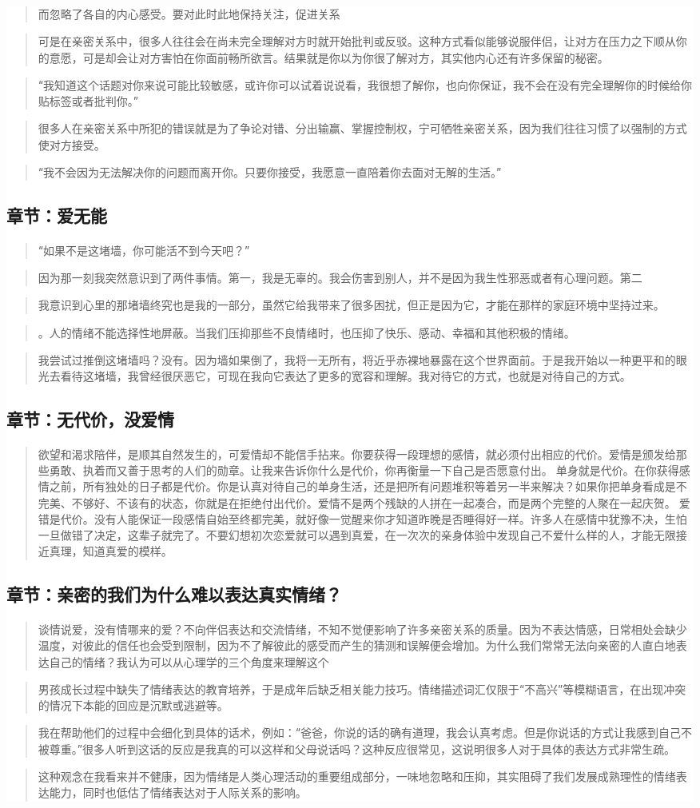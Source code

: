 
> 而忽略了各自的内心感受。要对此时此地保持关注，促进关系


> 可是在亲密关系中，很多人往往会在尚未完全理解对方时就开始批判或反驳。这种方式看似能够说服伴侣，让对方在压力之下顺从你的意愿，可是却会让对方害怕在你面前畅所欲言。结果就是你以为你很了解对方，其实他内心还有许多保留的秘密。


> “我知道这个话题对你来说可能比较敏感，或许你可以试着说说看，我很想了解你，也向你保证，我不会在没有完全理解你的时候给你贴标签或者批判你。”


> 很多人在亲密关系中所犯的错误就是为了争论对错、分出输赢、掌握控制权，宁可牺牲亲密关系，因为我们往往习惯了以强制的方式使对方接受。


> “我不会因为无法解决你的问题而离开你。只要你接受，我愿意一直陪着你去面对无解的生活。”


## 章节：爱无能


> “如果不是这堵墙，你可能活不到今天吧？”


> 因为那一刻我突然意识到了两件事情。第一，我是无辜的。我会伤害到别人，并不是因为我生性邪恶或者有心理问题。第二


> 我意识到心里的那堵墙终究也是我的一部分，虽然它给我带来了很多困扰，但正是因为它，才能在那样的家庭环境中坚持过来。


> 。人的情绪不能选择性地屏蔽。当我们压抑那些不良情绪时，也压抑了快乐、感动、幸福和其他积极的情绪。


> 我尝试过推倒这堵墙吗？没有。因为墙如果倒了，我将一无所有，将近乎赤裸地暴露在这个世界面前。于是我开始以一种更平和的眼光去看待这堵墙，我曾经很厌恶它，可现在我向它表达了更多的宽容和理解。我对待它的方式，也就是对待自己的方式。


## 章节：无代价，没爱情


> 欲望和渴求陪伴，是顺其自然发生的，可爱情却不能信手拈来。你要获得一段理想的感情，就必须付出相应的代价。爱情是颁发给那些勇敢、执着而又善于思考的人们的勋章。让我来告诉你什么是代价，你再衡量一下自己是否愿意付出。
> 单身就是代价。在你获得感情之前，所有独处的日子都是代价。你是认真对待自己的单身生活，还是把所有问题堆积等着另一半来解决？如果你把单身看成是不完美、不够好、不该有的状态，你就是在拒绝付出代价。爱情不是两个残缺的人拼在一起凑合，而是两个完整的人聚在一起庆贺。
> 爱错是代价。没有人能保证一段感情自始至终都完美，就好像一觉醒来你才知道昨晚是否睡得好一样。许多人在感情中犹豫不决，生怕一旦做错了决定，这辈子就完了。不要幻想初次恋爱就可以遇到真爱，在一次次的亲身体验中发现自己不爱什么样的人，才能无限接近真理，知道真爱的模样。


## 章节：亲密的我们为什么难以表达真实情绪？


> 谈情说爱，没有情哪来的爱？不向伴侣表达和交流情绪，不知不觉便影响了许多亲密关系的质量。因为不表达情感，日常相处会缺少温度，对彼此的信任也会受到限制，因为不了解彼此的感受而产生的猜测和误解便会增加。为什么我们常常无法向亲密的人直白地表达自己的情绪？我认为可以从心理学的三个角度来理解这个


> 男孩成长过程中缺失了情绪表达的教育培养，于是成年后缺乏相关能力技巧。情绪描述词汇仅限于“不高兴”等模糊语言，在出现冲突的情况下本能的回应是沉默或逃避等。


> 我在帮助他们的过程中会细化到具体的话术，例如：“爸爸，你说的话的确有道理，我会认真考虑。但是你说话的方式让我感到自己不被尊重。”很多人听到这话的反应是我真的可以这样和父母说话吗？这种反应很常见，这说明很多人对于具体的表达方式非常生疏。


> 这种观念在我看来并不健康，因为情绪是人类心理活动的重要组成部分，一味地忽略和压抑，其实阻碍了我们发展成熟理性的情绪表达能力，同时也低估了情绪表达对于人际关系的影响。

